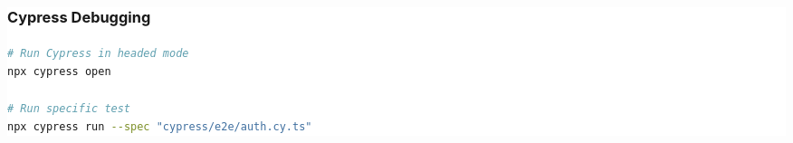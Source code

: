 ### **Cypress Debugging**
```bash
# Run Cypress in headed mode
npx cypress open

# Run specific test
npx cypress run --spec "cypress/e2e/auth.cy.ts"
```
